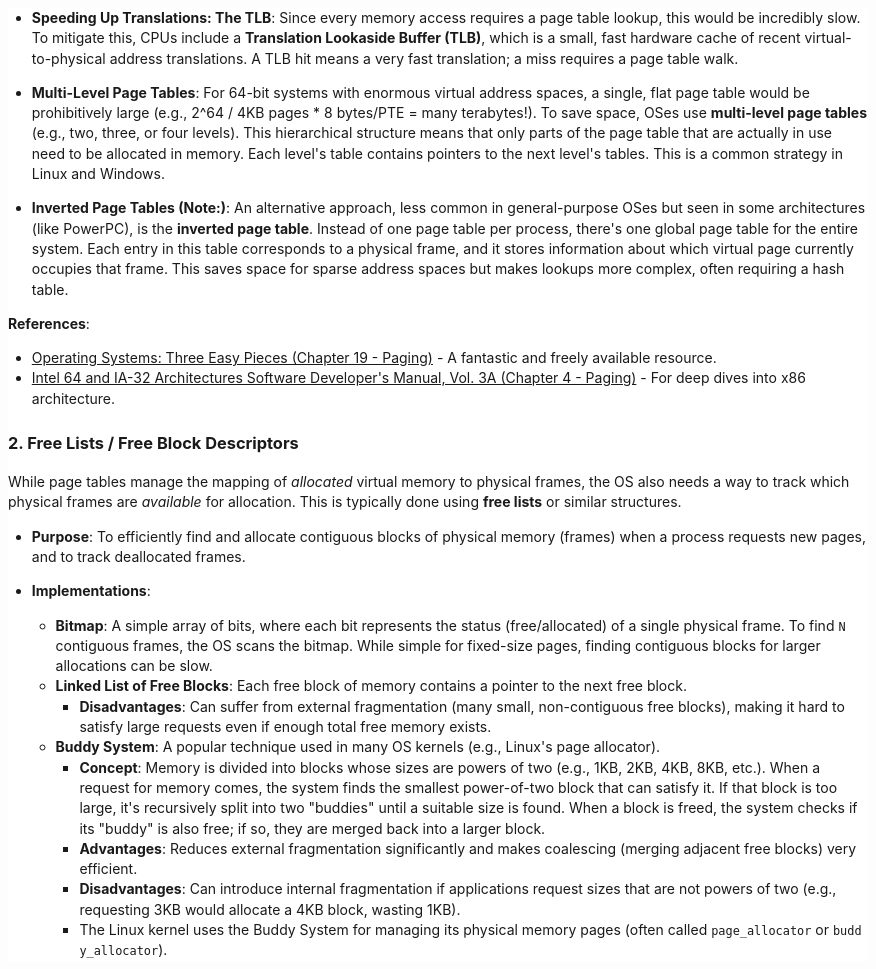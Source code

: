 *   **Speeding Up Translations: The TLB**: Since every memory access requires a page table lookup, this would be incredibly slow. To mitigate this, CPUs include a **Translation Lookaside Buffer (TLB)**, which is a small, fast hardware cache of recent virtual-to-physical address translations. A TLB hit means a very fast translation; a miss requires a page table walk.

*   **Multi-Level Page Tables**: For 64-bit systems with enormous virtual address spaces, a single, flat page table would be prohibitively large (e.g., 2^64 / 4KB pages * 8 bytes/PTE = many terabytes!). To save space, OSes use **multi-level page tables** (e.g., two, three, or four levels). This hierarchical structure means that only parts of the page table that are actually in use need to be allocated in memory. Each level's table contains pointers to the next level's tables. This is a common strategy in Linux and Windows.

*   **Inverted Page Tables (Note:)**: An alternative approach, less common in general-purpose OSes but seen in some architectures (like PowerPC), is the **inverted page table**. Instead of one page table per process, there's one global page table for the entire system. Each entry in this table corresponds to a physical frame, and it stores information about which virtual page currently occupies that frame. This saves space for sparse address spaces but makes lookups more complex, often requiring a hash table.

**References**:
*   [Operating Systems: Three Easy Pieces (Chapter 19 - Paging)](http://pages.cs.wisc.edu/~remzi/OSTEP/vm-paging.pdf) - A fantastic and freely available resource.
*   [Intel 64 and IA-32 Architectures Software Developer's Manual, Vol. 3A (Chapter 4 - Paging)](https://www.intel.com/content/www/us/en/developer/articles/technical/intel-sdm.html) - For deep dives into x86 architecture.

### 2. Free Lists / Free Block Descriptors

While page tables manage the mapping of *allocated* virtual memory to physical frames, the OS also needs a way to track which physical frames are *available* for allocation. This is typically done using **free lists** or similar structures.

*   **Purpose**: To efficiently find and allocate contiguous blocks of physical memory (frames) when a process requests new pages, and to track deallocated frames.

*   **Implementations**:
    *   **Bitmap**: A simple array of bits, where each bit represents the status (free/allocated) of a single physical frame. To find `N` contiguous frames, the OS scans the bitmap. While simple for fixed-size pages, finding contiguous blocks for larger allocations can be slow.
    *   **Linked List of Free Blocks**: Each free block of memory contains a pointer to the next free block.
        *   **Disadvantages**: Can suffer from external fragmentation (many small, non-contiguous free blocks), making it hard to satisfy large requests even if enough total free memory exists.
    *   **Buddy System**: A popular technique used in many OS kernels (e.g., Linux's page allocator).
        *   **Concept**: Memory is divided into blocks whose sizes are powers of two (e.g., 1KB, 2KB, 4KB, 8KB, etc.). When a request for memory comes, the system finds the smallest power-of-two block that can satisfy it. If that block is too large, it's recursively split into two "buddies" until a suitable size is found. When a block is freed, the system checks if its "buddy" is also free; if so, they are merged back into a larger block.
        *   **Advantages**: Reduces external fragmentation significantly and makes coalescing (merging adjacent free blocks) very efficient.
        *   **Disadvantages**: Can introduce internal fragmentation if applications request sizes that are not powers of two (e.g., requesting 3KB would allocate a 4KB block, wasting 1KB).
        *   The Linux kernel uses the Buddy System for managing its physical memory pages (often called `page_allocator` or `buddy_allocator`).
